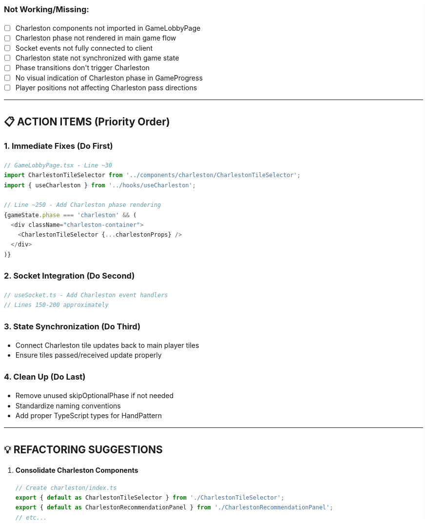 ### Not Working/Missing:
- [ ] Charleston components not imported in GameLobbyPage
- [ ] Charleston phase not rendered in main game flow
- [ ] Socket events not fully connected to client
- [ ] Charleston state not synchronized with game state
- [ ] Phase transitions don't trigger Charleston
- [ ] No visual indication of Charleston phase in GameProgress
- [ ] Player positions not affecting Charleston pass directions

---

## **📋 ACTION ITEMS (Priority Order)**

### 1. **Immediate Fixes (Do First)**
```typescript
// GameLobbyPage.tsx - Line ~30
import CharlestonTileSelector from '../components/charleston/CharlestonTileSelector';
import { useCharleston } from '../hooks/useCharleston';

// Line ~250 - Add Charleston phase rendering
{gameState.phase === 'charleston' && (
  <div className="charleston-container">
    <CharlestonTileSelector {...charlestonProps} />
  </div>
)}
```

### 2. **Socket Integration (Do Second)**
```typescript
// useSocket.ts - Add Charleston event handlers
// Lines 150-200 approximately
```

### 3. **State Synchronization (Do Third)**
- Connect Charleston tile updates back to main player tiles
- Ensure tiles passed/received update properly

### 4. **Clean Up (Do Last)**
- Remove unused skipOptionalPhase if not needed
- Standardize naming conventions
- Add proper TypeScript types for HandPattern

---

## **💡 REFACTORING SUGGESTIONS**

1. **Consolidate Charleston Components**
   ```typescript
   // Create charleston/index.ts
   export { default as CharlestonTileSelector } from './CharlestonTileSelector';
   export { default as CharlestonRecommendationPanel } from './CharlestonRecommendationPanel';
   // etc...
   ```
